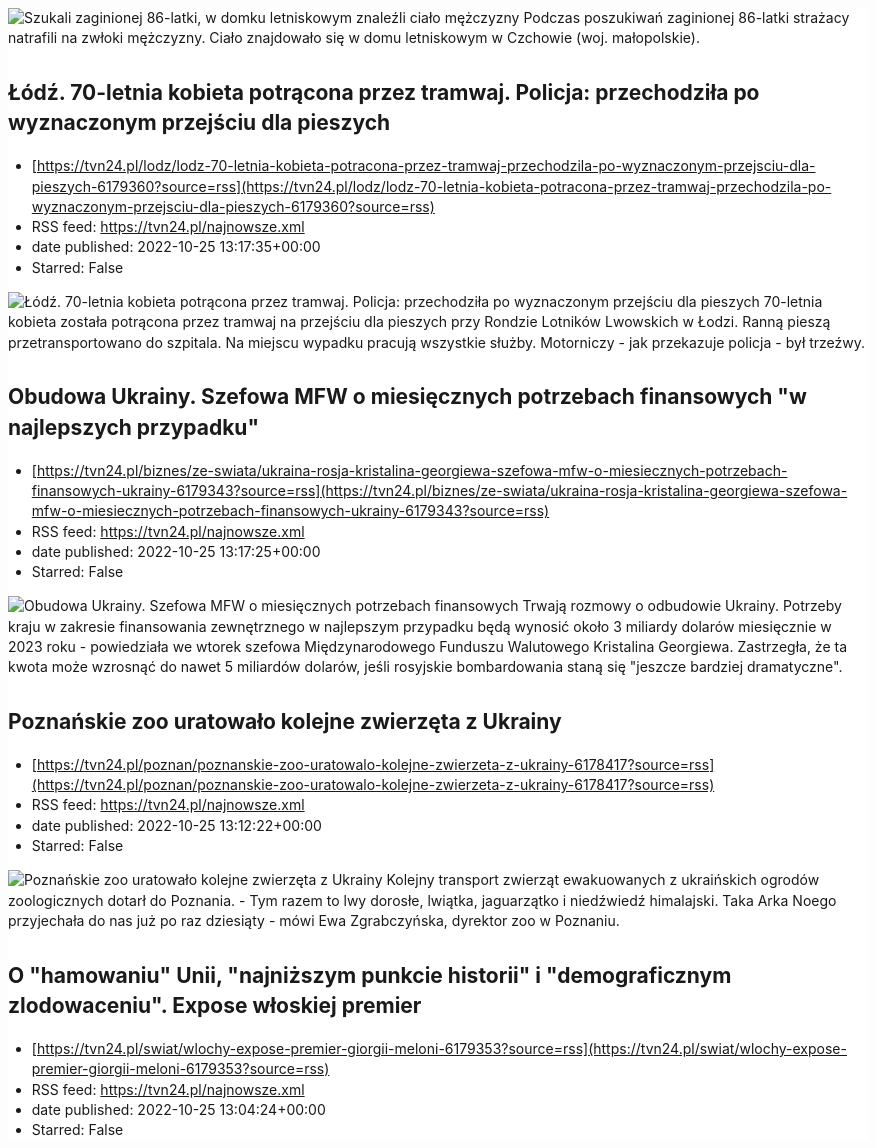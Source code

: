 <img alt="Szukali zaginionej 86-latki, w domku letniskowym znaleźli ciało mężczyzny" src="https://tvn24.pl/najnowsze/cdn-zdjecie-bgzxva-motolotnia-rozbila-sie-na-polu-zdjecie-ilustracyjne-6149996/alternates/LANDSCAPE_1280" />
    Podczas poszukiwań zaginionej 86-latki strażacy natrafili na zwłoki mężczyzny. Ciało znajdowało się w domu letniskowym w Czchowie (woj. małopolskie).

## Łódź. 70-letnia kobieta potrącona przez tramwaj. Policja: przechodziła po wyznaczonym przejściu dla pieszych
 - [https://tvn24.pl/lodz/lodz-70-letnia-kobieta-potracona-przez-tramwaj-przechodzila-po-wyznaczonym-przejsciu-dla-pieszych-6179360?source=rss](https://tvn24.pl/lodz/lodz-70-letnia-kobieta-potracona-przez-tramwaj-przechodzila-po-wyznaczonym-przejsciu-dla-pieszych-6179360?source=rss)
 - RSS feed: https://tvn24.pl/najnowsze.xml
 - date published: 2022-10-25 13:17:35+00:00
 - Starred: False

<img alt="Łódź. 70-letnia kobieta potrącona przez tramwaj. Policja: przechodziła po wyznaczonym przejściu dla pieszych" src="https://tvn24.pl/najnowsze/cdn-zdjecie-bdvls2-70-latka-potracona-przez-tramwaj-w-lodzi-6179362/alternates/LANDSCAPE_1280" />
    70-letnia kobieta została potrącona przez tramwaj na przejściu dla pieszych przy Rondzie Lotników Lwowskich w Łodzi. Ranną pieszą przetransportowano do szpitala. Na miejscu wypadku pracują wszystkie służby. Motorniczy - jak przekazuje policja - był trzeźwy.

## Obudowa Ukrainy. Szefowa MFW o miesięcznych potrzebach finansowych "w najlepszych przypadku"
 - [https://tvn24.pl/biznes/ze-swiata/ukraina-rosja-kristalina-georgiewa-szefowa-mfw-o-miesiecznych-potrzebach-finansowych-ukrainy-6179343?source=rss](https://tvn24.pl/biznes/ze-swiata/ukraina-rosja-kristalina-georgiewa-szefowa-mfw-o-miesiecznych-potrzebach-finansowych-ukrainy-6179343?source=rss)
 - RSS feed: https://tvn24.pl/najnowsze.xml
 - date published: 2022-10-25 13:17:25+00:00
 - Starred: False

<img alt="Obudowa Ukrainy. Szefowa MFW o miesięcznych potrzebach finansowych " src="https://tvn24.pl/biznes/najnowsze/cdn-zdjecie-v9lqw5-mikolajow-ukraina-6179399/alternates/LANDSCAPE_1280" />
    Trwają rozmowy o odbudowie Ukrainy. Potrzeby kraju w zakresie finansowania zewnętrznego w najlepszym przypadku będą wynosić około 3 miliardy dolarów miesięcznie w 2023 roku - powiedziała we wtorek szefowa Międzynarodowego Funduszu Walutowego Kristalina Georgiewa. Zastrzegła, że ta kwota może wzrosnąć do nawet 5 miliardów dolarów, jeśli rosyjskie bombardowania staną się "jeszcze bardziej dramatyczne".

## Poznańskie zoo uratowało kolejne zwierzęta z Ukrainy
 - [https://tvn24.pl/poznan/poznanskie-zoo-uratowalo-kolejne-zwierzeta-z-ukrainy-6178417?source=rss](https://tvn24.pl/poznan/poznanskie-zoo-uratowalo-kolejne-zwierzeta-z-ukrainy-6178417?source=rss)
 - RSS feed: https://tvn24.pl/najnowsze.xml
 - date published: 2022-10-25 13:12:22+00:00
 - Starred: False

<img alt="Poznańskie zoo uratowało kolejne zwierzęta z Ukrainy" src="https://tvn24.pl/poznan/cdn-zdjecie-alnd0a-uratowane-lwiatka-6179282/alternates/LANDSCAPE_1280" />
    Kolejny transport zwierząt ewakuowanych z ukraińskich ogrodów zoologicznych dotarł do Poznania. - Tym razem to lwy dorosłe, lwiątka, jaguarzątko i niedźwiedź himalajski. Taka Arka Noego przyjechała do nas już po raz dziesiąty - mówi Ewa Zgrabczyńska, dyrektor zoo w Poznaniu.

## O "hamowaniu" Unii, "najniższym punkcie historii" i "demograficznym zlodowaceniu". Expose włoskiej premier
 - [https://tvn24.pl/swiat/wlochy-expose-premier-giorgii-meloni-6179353?source=rss](https://tvn24.pl/swiat/wlochy-expose-premier-giorgii-meloni-6179353?source=rss)
 - RSS feed: https://tvn24.pl/najnowsze.xml
 - date published: 2022-10-25 13:04:24+00:00
 - Starred: False
